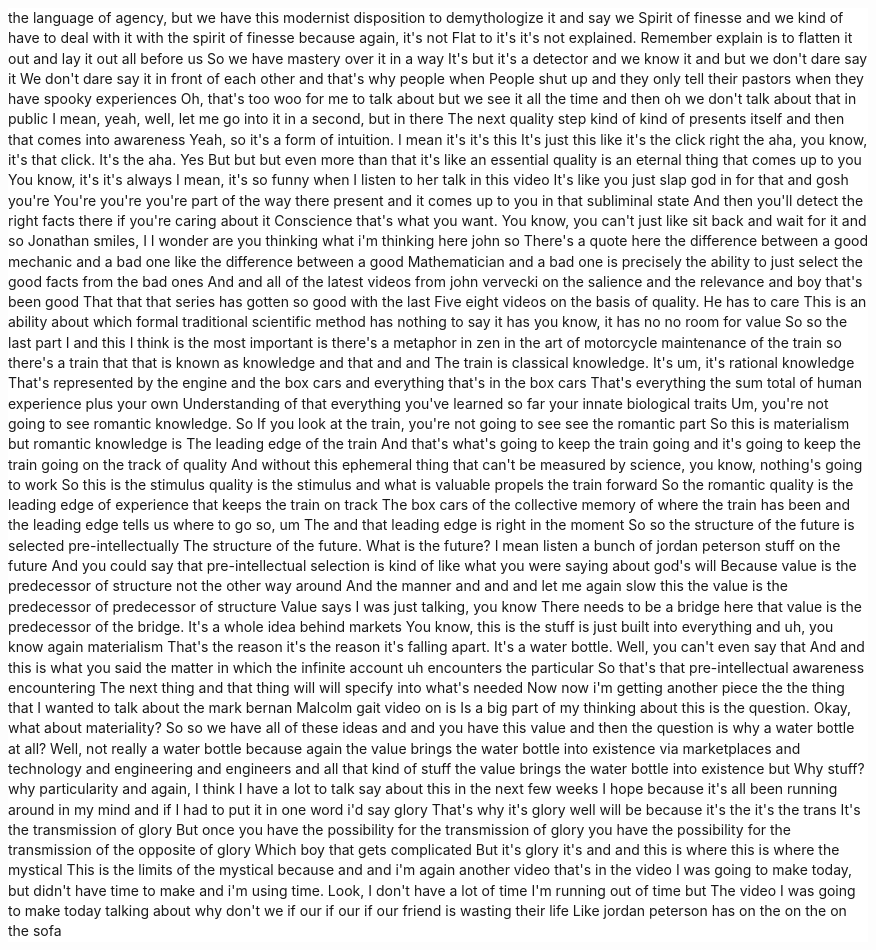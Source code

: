 the language of agency, but we have this modernist disposition to demythologize it and say we Spirit of finesse and we kind of have to deal with it with the spirit of finesse because again, it's not Flat to it's it's not explained. Remember explain is to flatten it out and lay it out all before us So we have mastery over it in a way It's but it's a detector and we know it and but we don't dare say it We don't dare say it in front of each other and that's why people when People shut up and they only tell their pastors when they have spooky experiences Oh, that's too woo for me to talk about but we see it all the time and then oh we don't talk about that in public I mean, yeah, well, let me go into it in a second, but in there The next quality step kind of kind of presents itself and then that comes into awareness Yeah, so it's a form of intuition. I mean it's it's this It's just this like it's the click right the aha, you know, it's that click. It's the aha. Yes But but but even more than that it's like an essential quality is an eternal thing that comes up to you You know, it's it's always I mean, it's so funny when I listen to her talk in this video It's like you just slap god in for that and gosh you're You're you're you're part of the way there present and it comes up to you in that subliminal state And then you'll detect the right facts there if you're caring about it Conscience that's what you want. You know, you can't just like sit back and wait for it and so Jonathan smiles, I I wonder are you thinking what i'm thinking here john so There's a quote here the difference between a good mechanic and a bad one like the difference between a good Mathematician and a bad one is precisely the ability to just select the good facts from the bad ones And and all of the latest videos from john vervecki on the salience and the relevance and boy that's been good That that that series has gotten so good with the last Five eight videos on the basis of quality. He has to care This is an ability about which formal traditional scientific method has nothing to say it has you know, it has no no room for value So so the last part I and this I think is the most important is there's a metaphor in zen in the art of motorcycle maintenance of the train so there's a train that that is known as knowledge and that and and The train is classical knowledge. It's um, it's rational knowledge That's represented by the engine and the box cars and everything that's in the box cars That's everything the sum total of human experience plus your own Understanding of that everything you've learned so far your innate biological traits Um, you're not going to see romantic knowledge. So If you look at the train, you're not going to see see the romantic part So this is materialism but romantic knowledge is The leading edge of the train And that's what's going to keep the train going and it's going to keep the train going on the track of quality And without this ephemeral thing that can't be measured by science, you know, nothing's going to work So this is the stimulus quality is the stimulus and what is valuable propels the train forward So the romantic quality is the leading edge of experience that keeps the train on track The box cars of the collective memory of where the train has been and the leading edge tells us where to go so, um The and that leading edge is right in the moment So so the structure of the future is selected pre-intellectually The structure of the future. What is the future? I mean listen a bunch of jordan peterson stuff on the future And you could say that pre-intellectual selection is kind of like what you were saying about god's will Because value is the predecessor of structure not the other way around And the manner and and and let me again slow this the value is the predecessor of predecessor of structure Value says I was just talking, you know There needs to be a bridge here that value is the predecessor of the bridge. It's a whole idea behind markets You know, this is the stuff is just built into everything and uh, you know again materialism That's the reason it's the reason it's falling apart. It's a water bottle. Well, you can't even say that And and this is what you said the matter in which the infinite account uh encounters the particular So that's that pre-intellectual awareness encountering The next thing and that thing will will specify into what's needed Now now i'm getting another piece the the thing that I wanted to talk about the mark bernan Malcolm gait video on is Is a big part of my thinking about this is the question. Okay, what about materiality? So so we have all of these ideas and and you have this value and then the question is why a water bottle at all? Well, not really a water bottle because again the value brings the water bottle into existence via marketplaces and technology and engineering and engineers and all that kind of stuff the value brings the water bottle into existence but Why stuff? why particularity and again, I think I have a lot to talk say about this in the next few weeks I hope because it's all been running around in my mind and if I had to put it in one word i'd say glory That's why it's glory well will be because it's the it's the trans It's the transmission of glory But once you have the possibility for the transmission of glory you have the possibility for the transmission of the opposite of glory Which boy that gets complicated But it's glory it's and and this is where this is where the mystical This is the limits of the mystical because and and i'm again another video that's in the video I was going to make today, but didn't have time to make and i'm using time. Look, I don't have a lot of time I'm running out of time but The video I was going to make today talking about why don't we if our if our if our friend is wasting their life Like jordan peterson has on the on the on the sofa